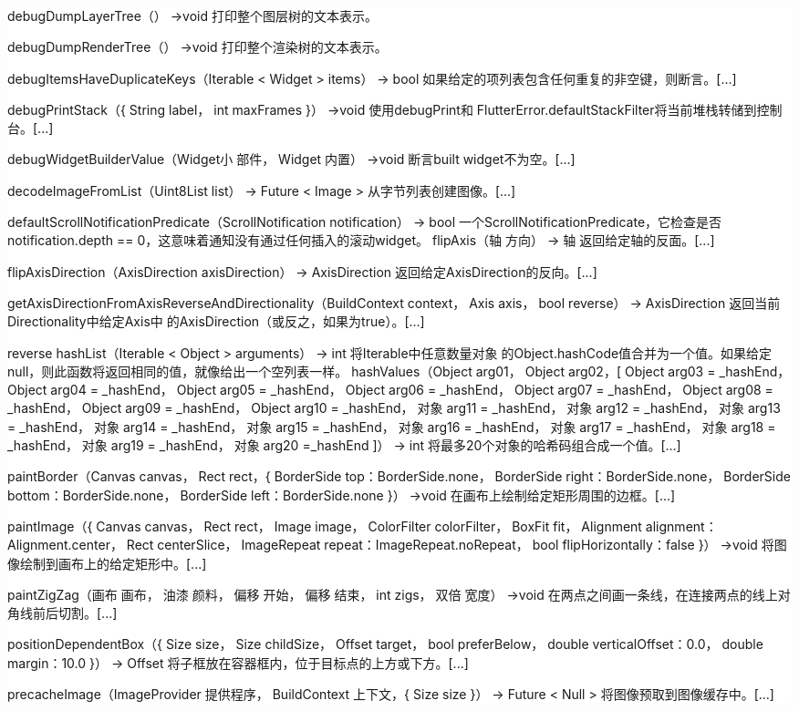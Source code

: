 debugDumpLayerTree（） →void
打印整个图层树的文本表示。

debugDumpRenderTree（） →void
打印整个渲染树的文本表示。

debugItemsHaveDuplicateKeys（Iterable < Widget > items） → bool
如果给定的项列表包含任何重复的非空键，则断言。[...]

debugPrintStack（{ String label， int maxFrames }） →void
使用debugPrint和 FlutterError.defaultStackFilter将当前堆栈转储到控制台。[...]

debugWidgetBuilderValue（Widget小 部件， Widget 内置） →void
断言built widget不为空。[...]

decodeImageFromList（Uint8List list） → Future < Image >
从字节列表创建图像。[...]

defaultScrollNotificationPredicate（ScrollNotification notification） → bool
一个ScrollNotificationPredicate，它检查是否 notification.depth == 0，这意味着通知没有通过任何插入的滚动widget。
flipAxis（轴 方向） → 轴
返回给定轴的反面。[...]

flipAxisDirection（AxisDirection axisDirection） → AxisDirection
返回给定AxisDirection的反向。[...]

getAxisDirectionFromAxisReverseAndDirectionality（BuildContext context， Axis axis， bool reverse） → AxisDirection
返回当前Directionality中给定Axis中 的AxisDirection（或反之，如果为true）。[...]

reverse
hashList（Iterable < Object > arguments） → int
将Iterable中任意数量对象 的Object.hashCode值合并为一个值。如果给定null，则此函数将返回相同的值，就像给出一个空列表一样。
hashValues（Object arg01， Object arg02，[ Object arg03 = _hashEnd， Object arg04 = _hashEnd， Object arg05 = _hashEnd， Object arg06 = _hashEnd， Object arg07 = _hashEnd， Object arg08 = _hashEnd， Object arg09 = _hashEnd， Object arg10 = _hashEnd， 对象 arg11 = _hashEnd， 对象 arg12 = _hashEnd， 对象 arg13 = _hashEnd， 对象 arg14 = _hashEnd， 对象 arg15 = _hashEnd， 对象 arg16 = _hashEnd， 对象 arg17 = _hashEnd， 对象 arg18 = _hashEnd， 对象 arg19 = _hashEnd， 对象 arg20 =_hashEnd ]） → int
将最多20个对象的哈希码组合成一个值。[...]

paintBorder（Canvas canvas， Rect rect，{ BorderSide top：BorderSide.none， BorderSide right：BorderSide.none， BorderSide bottom：BorderSide.none， BorderSide left：BorderSide.none }） →void
在画布上绘制给定矩形周围的边框。[...]

paintImage（{ Canvas canvas， Rect rect， Image image， ColorFilter colorFilter， BoxFit fit， Alignment alignment：Alignment.center， Rect centerSlice， ImageRepeat repeat：ImageRepeat.noRepeat， bool flipHorizo​​ntally：false }） →void
将图像绘制到画布上的给定矩形中。[...]

paintZigZag（画布 画布， 油漆 颜料， 偏移 开始， 偏移 结束， int zigs， 双倍 宽度） →void
在两点之间画一条线，在连接两点的线上对角线前后切割。[...]

positionDependentBox（{ Size size， Size childSize， Offset target， bool preferBelow， double verticalOffset：0.0， double margin：10.0 }） → Offset
将子框放在容器框内，位于目标点的上方或下方。[...]

precacheImage（ImageProvider 提供程序， BuildContext 上下文，{ Size size }） → Future < Null >
将图像预取到图像缓存中。[...]
